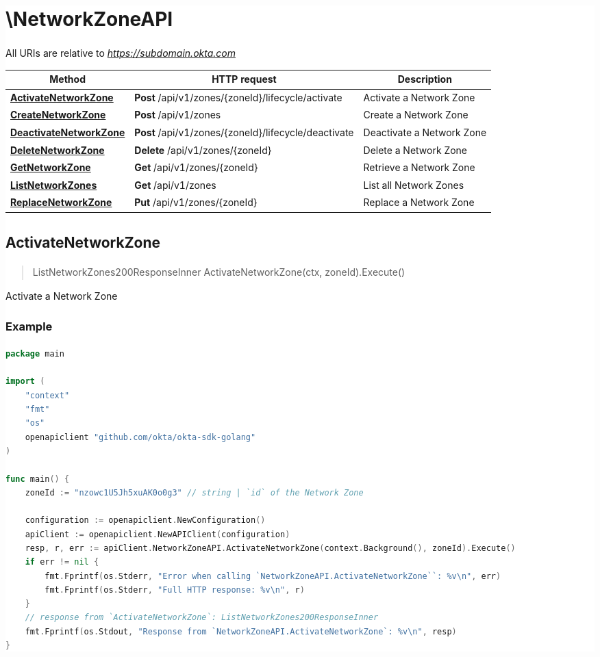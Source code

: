 # \NetworkZoneAPI

All URIs are relative to *https://subdomain.okta.com*

Method | HTTP request | Description
------------- | ------------- | -------------
[**ActivateNetworkZone**](NetworkZoneAPI.md#ActivateNetworkZone) | **Post** /api/v1/zones/{zoneId}/lifecycle/activate | Activate a Network Zone
[**CreateNetworkZone**](NetworkZoneAPI.md#CreateNetworkZone) | **Post** /api/v1/zones | Create a Network Zone
[**DeactivateNetworkZone**](NetworkZoneAPI.md#DeactivateNetworkZone) | **Post** /api/v1/zones/{zoneId}/lifecycle/deactivate | Deactivate a Network Zone
[**DeleteNetworkZone**](NetworkZoneAPI.md#DeleteNetworkZone) | **Delete** /api/v1/zones/{zoneId} | Delete a Network Zone
[**GetNetworkZone**](NetworkZoneAPI.md#GetNetworkZone) | **Get** /api/v1/zones/{zoneId} | Retrieve a Network Zone
[**ListNetworkZones**](NetworkZoneAPI.md#ListNetworkZones) | **Get** /api/v1/zones | List all Network Zones
[**ReplaceNetworkZone**](NetworkZoneAPI.md#ReplaceNetworkZone) | **Put** /api/v1/zones/{zoneId} | Replace a Network Zone



## ActivateNetworkZone

> ListNetworkZones200ResponseInner ActivateNetworkZone(ctx, zoneId).Execute()

Activate a Network Zone



### Example

```go
package main

import (
    "context"
    "fmt"
    "os"
    openapiclient "github.com/okta/okta-sdk-golang"
)

func main() {
    zoneId := "nzowc1U5Jh5xuAK0o0g3" // string | `id` of the Network Zone

    configuration := openapiclient.NewConfiguration()
    apiClient := openapiclient.NewAPIClient(configuration)
    resp, r, err := apiClient.NetworkZoneAPI.ActivateNetworkZone(context.Background(), zoneId).Execute()
    if err != nil {
        fmt.Fprintf(os.Stderr, "Error when calling `NetworkZoneAPI.ActivateNetworkZone``: %v\n", err)
        fmt.Fprintf(os.Stderr, "Full HTTP response: %v\n", r)
    }
    // response from `ActivateNetworkZone`: ListNetworkZones200ResponseInner
    fmt.Fprintf(os.Stdout, "Response from `NetworkZoneAPI.ActivateNetworkZone`: %v\n", resp)
}
```
